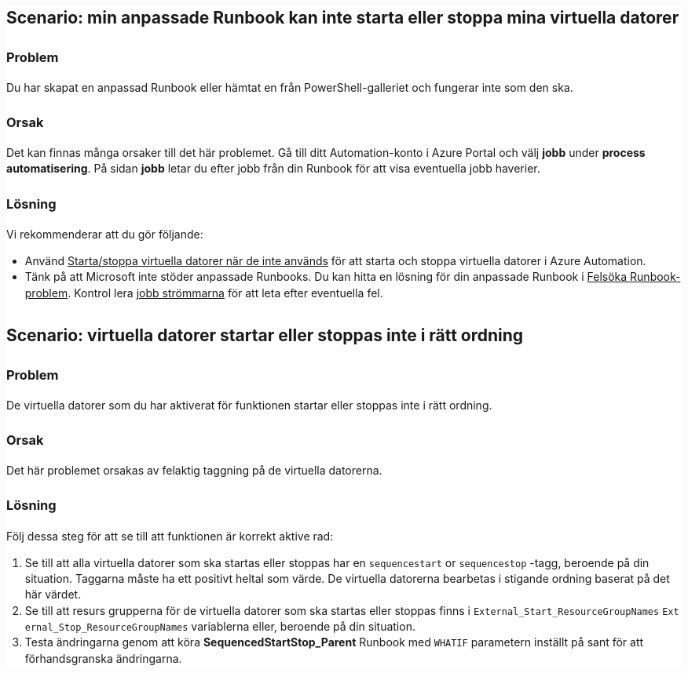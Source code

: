 ## <a name="scenario-my-custom-runbook-fails-to-start-or-stop-my-vms"></a><a name="custom-runbook"></a>Scenario: min anpassade Runbook kan inte starta eller stoppa mina virtuella datorer

### <a name="issue"></a>Problem

Du har skapat en anpassad Runbook eller hämtat en från PowerShell-galleriet och fungerar inte som den ska.

### <a name="cause"></a>Orsak

Det kan finnas många orsaker till det här problemet. Gå till ditt Automation-konto i Azure Portal och välj **jobb** under **process automatisering**. På sidan **jobb** letar du efter jobb från din Runbook för att visa eventuella jobb haverier.

### <a name="resolution"></a>Lösning

Vi rekommenderar att du gör följande:

* Använd [Starta/stoppa virtuella datorer när de inte används](../automation-solution-vm-management.md) för att starta och stoppa virtuella datorer i Azure Automation. 
* Tänk på att Microsoft inte stöder anpassade Runbooks. Du kan hitta en lösning för din anpassade Runbook i [Felsöka Runbook-problem](runbooks.md). Kontrol lera [jobb strömmarna](../automation-runbook-execution.md#job-statuses) för att leta efter eventuella fel. 

## <a name="scenario-vms-dont-start-or-stop-in-the-correct-sequence"></a><a name="dont-start-stop-in-sequence"></a>Scenario: virtuella datorer startar eller stoppas inte i rätt ordning

### <a name="issue"></a>Problem

De virtuella datorer som du har aktiverat för funktionen startar eller stoppas inte i rätt ordning.

### <a name="cause"></a>Orsak

Det här problemet orsakas av felaktig taggning på de virtuella datorerna.

### <a name="resolution"></a>Lösning

Följ dessa steg för att se till att funktionen är korrekt aktive rad:

1. Se till att alla virtuella datorer som ska startas eller stoppas har en `sequencestart` or `sequencestop` -tagg, beroende på din situation. Taggarna måste ha ett positivt heltal som värde. De virtuella datorerna bearbetas i stigande ordning baserat på det här värdet.
1. Se till att resurs grupperna för de virtuella datorer som ska startas eller stoppas finns i `External_Start_ResourceGroupNames` `External_Stop_ResourceGroupNames` variablerna eller, beroende på din situation.
1. Testa ändringarna genom att köra **SequencedStartStop_Parent** Runbook med `WHATIF` parametern inställt på sant för att förhandsgranska ändringarna.
